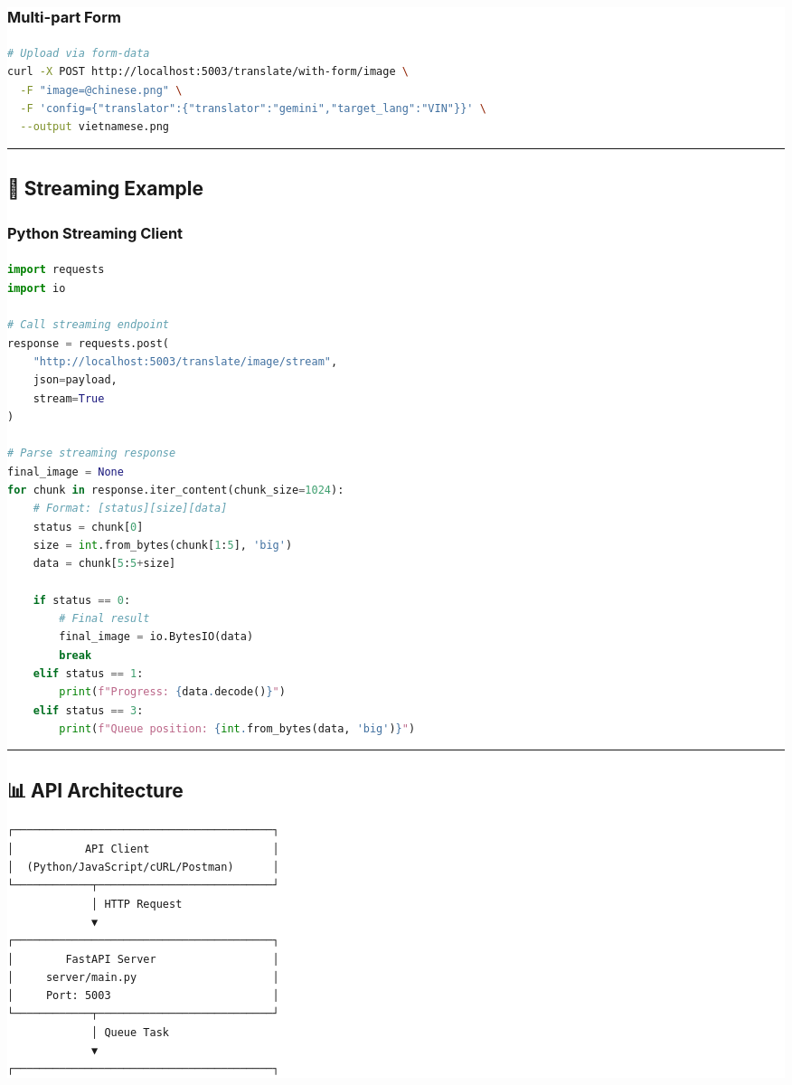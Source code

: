 
### Multi-part Form

```bash
# Upload via form-data
curl -X POST http://localhost:5003/translate/with-form/image \
  -F "image=@chinese.png" \
  -F 'config={"translator":{"translator":"gemini","target_lang":"VIN"}}' \
  --output vietnamese.png
```

---

## 🔄 Streaming Example

### Python Streaming Client

```python
import requests
import io

# Call streaming endpoint
response = requests.post(
    "http://localhost:5003/translate/image/stream",
    json=payload,
    stream=True
)

# Parse streaming response
final_image = None
for chunk in response.iter_content(chunk_size=1024):
    # Format: [status][size][data]
    status = chunk[0]
    size = int.from_bytes(chunk[1:5], 'big')
    data = chunk[5:5+size]
    
    if status == 0:
        # Final result
        final_image = io.BytesIO(data)
        break
    elif status == 1:
        print(f"Progress: {data.decode()}")
    elif status == 3:
        print(f"Queue position: {int.from_bytes(data, 'big')}")
```

---

## 📊 API Architecture

```
┌────────────────────────────────────────┐
│           API Client                   │
│  (Python/JavaScript/cURL/Postman)      │
└────────────┬───────────────────────────┘
             │ HTTP Request
             ▼
┌────────────────────────────────────────┐
│        FastAPI Server                  │
│     server/main.py                     │
│     Port: 5003                         │
└────────────┬───────────────────────────┘
             │ Queue Task
             ▼
┌────────────────────────────────────────┐
```